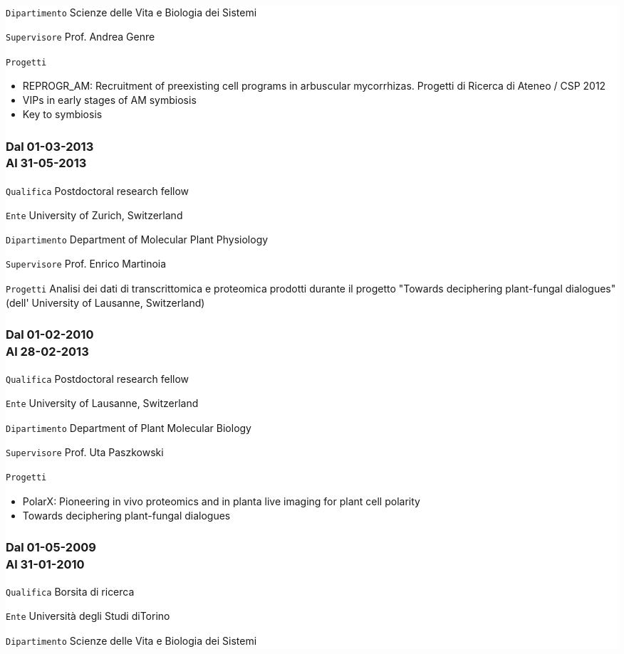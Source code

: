 `Dipartimento`
Scienze delle Vita e Biologia dei Sistemi

`Supervisore`
Prof. Andrea Genre

`Progetti`
- REPROGR\_AM: Recruitment of preexisting cell programs in arbuscular mycorrhizas. Progetti di Ricerca di Ateneo / CSP 2012
- VIPs in early stages of AM symbiosis
- Key to symbiosis

### Dal 01-03-2013<br>Al 31-05-2013

`Qualifica`
Postdoctoral research fellow

`Ente`
University of Zurich, Switzerland

`Dipartimento`
Department of Molecular Plant Physiology

`Supervisore`
Prof. Enrico Martinoia

`Progetti`
Analisi dei dati di transcrittomica e proteomica prodotti durante il progetto "Towards deciphering plant-fungal dialogues" (dell' University of Lausanne, Switzerland)

### Dal 01-02-2010<br>Al 28-02-2013

`Qualifica`
Postdoctoral research fellow

`Ente`
University of Lausanne, Switzerland

`Dipartimento`
Department of Plant Molecular Biology

`Supervisore`
Prof. Uta Paszkowski

`Progetti`
- PolarX: Pioneering in vivo proteomics and in planta live imaging for plant cell polarity
- Towards deciphering plant-fungal dialogues

### Dal 01-05-2009<br>Al 31-01-2010

`Qualifica`
Borsita di ricerca

`Ente`
Università degli Studi diTorino

`Dipartimento`
Scienze delle Vita e Biologia dei Sistemi
